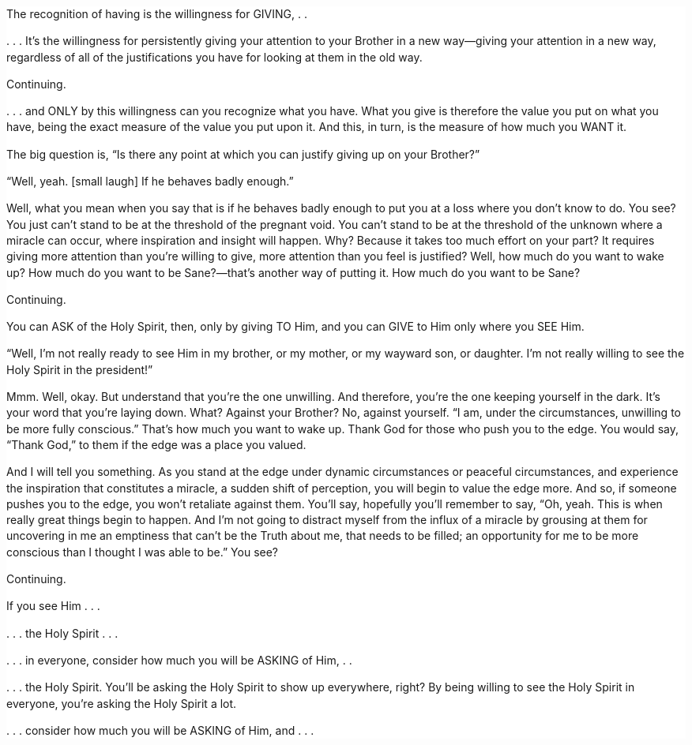 The recognition of having is the willingness for GIVING, . .

. . . It’s the willingness for persistently giving your attention to your Brother in a new way—giving your attention in a new way, regardless of all of the justifications you have for looking at them in the old way.

Continuing.

. . . and ONLY by this willingness can you recognize what you have. What you give is therefore the value you put on what you have, being the exact measure of the value you put upon it. And this, in turn, is the measure of how much you WANT it.  

The big question is, “Is there any point at which you can justify giving up on your Brother?”

“Well, yeah. [small laugh] If he behaves badly enough.”

Well, what you mean when you say that is if he behaves badly enough to put you at a loss where you don’t know to do. You see? You just can’t stand to be at the threshold of the pregnant void. You can’t stand to be at the threshold of the unknown where a miracle can occur, where inspiration and insight will happen. Why? Because it takes too much effort on your part? It requires giving more attention than you’re willing to give, more attention than you feel is justified? Well, how much do you want to wake up? How much do you want to be Sane?—that’s another way of putting it. How much do you want to be Sane?

Continuing.

You can ASK of the Holy Spirit, then, only by giving TO Him, and you can GIVE to Him only where you SEE Him.  

“Well, I’m not really ready to see Him in my brother, or my mother, or my wayward son, or daughter. I’m not really willing to see the Holy Spirit in the president!”

Mmm. Well, okay. But understand that you’re the one unwilling. And therefore, you’re the one keeping yourself in the dark. It’s your word that you’re laying down. What? Against your Brother? No, against yourself. “I am, under the circumstances, unwilling to be more fully conscious.” That’s how much you want to wake up. Thank God for those who push you to the edge. You would say, “Thank God,” to them if the edge was a place you valued.

And I will tell you something. As you stand at the edge under dynamic circumstances or peaceful circumstances, and experience the inspiration that constitutes a miracle, a sudden shift of perception, you will begin to value the edge more. And so, if someone pushes you to the edge, you won’t retaliate against them.  You’ll say, hopefully you’ll remember to say, “Oh, yeah. This is when really great things begin to happen. And I’m not going to distract myself from the influx of a miracle by grousing at them for uncovering in me an emptiness that can’t be the Truth about me, that needs to be filled; an opportunity for me to be more conscious than I thought I was able to be.” You see?

Continuing.

If you see Him . . .  

. . . the Holy Spirit . . .

. . . in everyone, consider how much you will be ASKING of Him, . .

. . . the Holy Spirit. You’ll be asking the Holy Spirit to show up everywhere, right? By being willing to see the Holy Spirit in everyone, you’re asking the Holy Spirit a lot.

. . . consider how much you will be ASKING of Him, and . . . 
